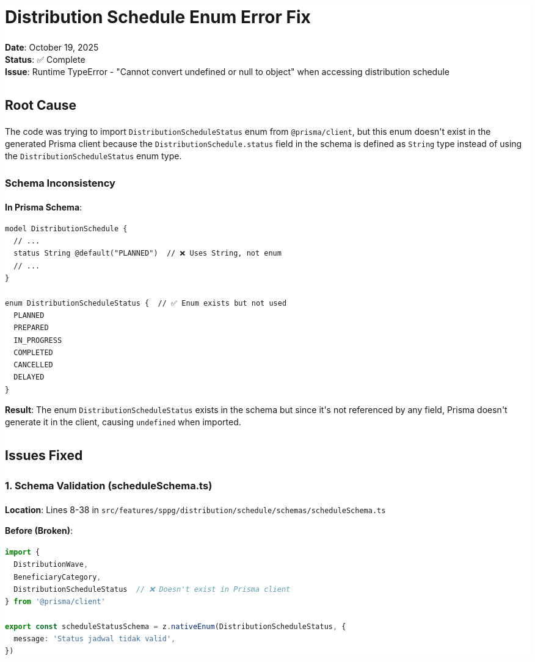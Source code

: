 # Distribution Schedule Enum Error Fix

**Date**: October 19, 2025  
**Status**: ✅ Complete  
**Issue**: Runtime TypeError - "Cannot convert undefined or null to object" when accessing distribution schedule

## Root Cause

The code was trying to import `DistributionScheduleStatus` enum from `@prisma/client`, but this enum doesn't exist in the generated Prisma client because the `DistributionSchedule.status` field in the schema is defined as `String` type instead of using the `DistributionScheduleStatus` enum type.

### Schema Inconsistency

**In Prisma Schema**:
```prisma
model DistributionSchedule {
  // ...
  status String @default("PLANNED")  // ❌ Uses String, not enum
  // ...
}

enum DistributionScheduleStatus {  // ✅ Enum exists but not used
  PLANNED
  PREPARED
  IN_PROGRESS
  COMPLETED
  CANCELLED
  DELAYED
}
```

**Result**: The enum `DistributionScheduleStatus` exists in the schema but since it's not referenced by any field, Prisma doesn't generate it in the client, causing `undefined` when imported.

## Issues Fixed

### 1. Schema Validation (scheduleSchema.ts)

**Location**: Lines 8-38 in `src/features/sppg/distribution/schedule/schemas/scheduleSchema.ts`

**Before (Broken)**:
```typescript
import { 
  DistributionWave, 
  BeneficiaryCategory,
  DistributionScheduleStatus  // ❌ Doesn't exist in Prisma client
} from '@prisma/client'

export const scheduleStatusSchema = z.nativeEnum(DistributionScheduleStatus, {
  message: 'Status jadwal tidak valid',
})
```
